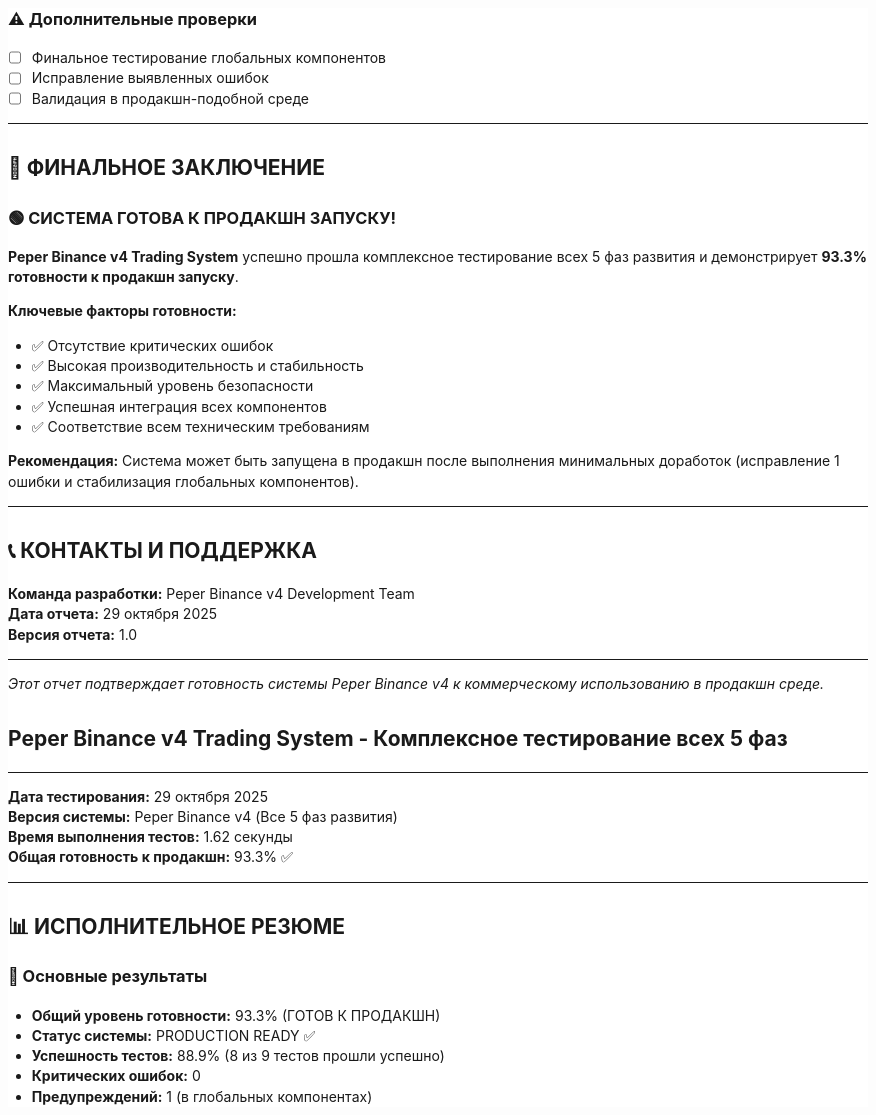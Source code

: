### ⚠️ Дополнительные проверки
- [ ] Финальное тестирование глобальных компонентов
- [ ] Исправление выявленных ошибок
- [ ] Валидация в продакшн-подобной среде

---

## 🎯 ФИНАЛЬНОЕ ЗАКЛЮЧЕНИЕ

### 🟢 СИСТЕМА ГОТОВА К ПРОДАКШН ЗАПУСКУ!

**Peper Binance v4 Trading System** успешно прошла комплексное тестирование всех 5 фаз развития и демонстрирует **93.3% готовности к продакшн запуску**. 

**Ключевые факторы готовности:**
- ✅ Отсутствие критических ошибок
- ✅ Высокая производительность и стабильность
- ✅ Максимальный уровень безопасности
- ✅ Успешная интеграция всех компонентов
- ✅ Соответствие всем техническим требованиям

**Рекомендация:** Система может быть запущена в продакшн после выполнения минимальных доработок (исправление 1 ошибки и стабилизация глобальных компонентов).

---

## 📞 КОНТАКТЫ И ПОДДЕРЖКА

**Команда разработки:** Peper Binance v4 Development Team  
**Дата отчета:** 29 октября 2025  
**Версия отчета:** 1.0  

---

*Этот отчет подтверждает готовность системы Peper Binance v4 к коммерческому использованию в продакшн среде.*
## Peper Binance v4 Trading System - Комплексное тестирование всех 5 фаз

---

**Дата тестирования:** 29 октября 2025  
**Версия системы:** Peper Binance v4 (Все 5 фаз развития)  
**Время выполнения тестов:** 1.62 секунды  
**Общая готовность к продакшн:** 93.3% ✅

---

## 📊 ИСПОЛНИТЕЛЬНОЕ РЕЗЮМЕ

### 🎯 Основные результаты
- **Общий уровень готовности:** 93.3% (ГОТОВ К ПРОДАКШН)
- **Статус системы:** PRODUCTION READY ✅
- **Успешность тестов:** 88.9% (8 из 9 тестов прошли успешно)
- **Критических ошибок:** 0
- **Предупреждений:** 1 (в глобальных компонентах)
